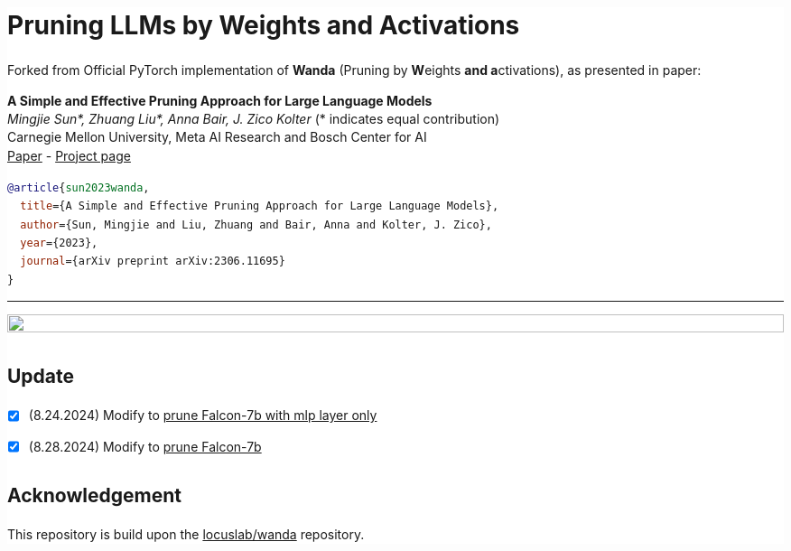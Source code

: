 # Pruning LLMs by Weights and Activations
Forked from Official PyTorch implementation of **Wanda** (Pruning by **W**eights **and a**ctivations), as presented in paper:

**A Simple and Effective Pruning Approach for Large Language Models** </br>
*Mingjie Sun\*, Zhuang Liu\*, Anna Bair, J. Zico Kolter* (* indicates equal contribution) <br>
Carnegie Mellon University, Meta AI Research and Bosch Center for AI  <br>
[Paper](https://arxiv.org/abs/2306.11695) - [Project page](https://eric-mingjie.github.io/wanda/home.html)

```bibtex
@article{sun2023wanda,
  title={A Simple and Effective Pruning Approach for Large Language Models}, 
  author={Sun, Mingjie and Liu, Zhuang and Bair, Anna and Kolter, J. Zico},
  year={2023},
  journal={arXiv preprint arXiv:2306.11695}
}
```

--- 
<p align="center">
<img src="https://user-images.githubusercontent.com/20168304/273351964-53c3807e-3453-49c5-b855-b620b1026466.png" width=100% height=100% 
class="center">
</p>


## Update
- [x] (8.24.2024) Modify to [prune Falcon-7b with mlp layer only]()
- [x] (8.28.2024) Modify to [prune Falcon-7b]()


## Acknowledgement
This repository is build upon the [locuslab/wanda](https://github.com/IST-DASLab/sparsegpt](https://github.com/locuslab/wanda)) repository.
